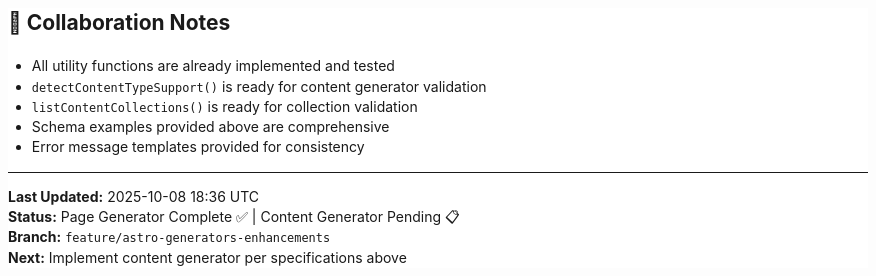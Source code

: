 ## 🤝 Collaboration Notes

- All utility functions are already implemented and tested
- `detectContentTypeSupport()` is ready for content generator validation
- `listContentCollections()` is ready for collection validation
- Schema examples provided above are comprehensive
- Error message templates provided for consistency

---

**Last Updated:** 2025-10-08 18:36 UTC  
**Status:** Page Generator Complete ✅ | Content Generator Pending 📋  
**Branch:** `feature/astro-generators-enhancements`  
**Next:** Implement content generator per specifications above
